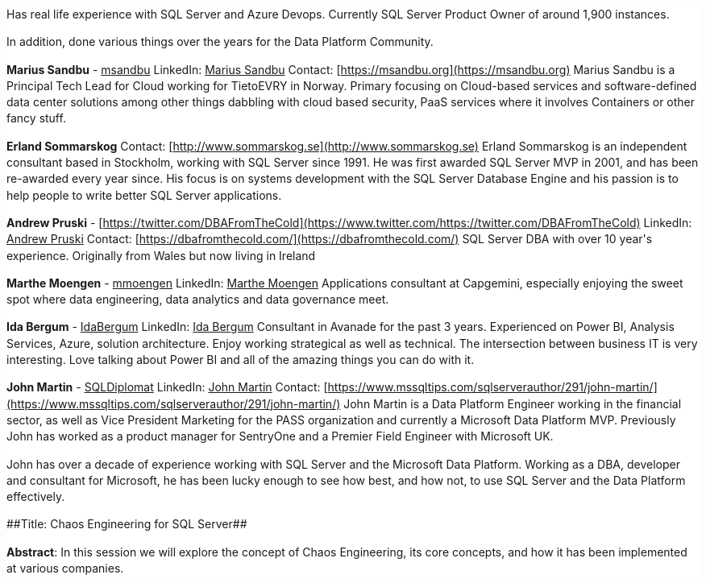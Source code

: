 Has real life experience with SQL Server and Azure Devops. Currently SQL Server Product Owner of around 1,900 instances. 

In addition, done various things over the years for the Data Platform Community.
 
**Marius Sandbu**  - [msandbu](https://www.twitter.com/msandbu)
LinkedIn: [Marius Sandbu](https://www.linkedin.com/in/marius-sandbu-a2b0141b/)
Contact: [https://msandbu.org](https://msandbu.org)
Marius Sandbu is a Principal Tech Lead for Cloud working for TietoEVRY in Norway. Primary focusing on Cloud-based services and software-defined data center solutions among other things dabbling with cloud based security, PaaS services where it involves Containers or other fancy stuff.
 
**Erland Sommarskog** 
Contact: [http://www.sommarskog.se](http://www.sommarskog.se)
Erland Sommarskog is an independent consultant based in Stockholm, working with SQL Server since 1991. He was first awarded SQL Server MVP in 2001, and has been re-awarded every year since. His focus is on systems development with the SQL Server Database Engine and his passion is to help people to write better SQL Server applications.
 
**Andrew Pruski**  - [https://twitter.com/DBAFromTheCold](https://www.twitter.com/https://twitter.com/DBAFromTheCold)
LinkedIn: [Andrew Pruski](https://www.linkedin.com/in/andrewpruski)
Contact: [https://dbafromthecold.com/](https://dbafromthecold.com/)
SQL Server DBA with over 10 year's experience. Originally from Wales but now living in Ireland
 
**Marthe Moengen**  - [mmoengen](https://www.twitter.com/mmoengen)
LinkedIn: [Marthe Moengen](https://www.linkedin.com/in/marthemoengen/)
Applications consultant at Capgemini, especially enjoying the sweet spot where data engineering, data analytics and data governance meet.
 
**Ida Bergum**  - [IdaBergum](https://www.twitter.com/IdaBergum)
LinkedIn: [Ida Bergum](https://www.linkedin.com/in/idabergum/)
Consultant in Avanade for the past 3 years. Experienced on Power BI, Analysis Services, Azure, solution architecture. Enjoy working strategical as well as technical. The intersection between business IT is very interesting. Love talking about Power BI and all of the amazing things you can do with it.
 
**John Martin**  - [SQLDiplomat](https://www.twitter.com/SQLDiplomat)
LinkedIn: [John Martin](http://uk.linkedin.com/in/johnqmartin/)
Contact: [https://www.mssqltips.com/sqlserverauthor/291/john-martin/](https://www.mssqltips.com/sqlserverauthor/291/john-martin/)
John Martin is a Data Platform Engineer working in the financial sector, as well as Vice President Marketing for the PASS organization and currently a Microsoft Data Platform MVP. Previously John has worked as a product manager for SentryOne and a Premier Field Engineer with Microsoft UK.

John has over a decade of experience working with SQL Server and the Microsoft Data Platform. Working as a DBA, developer and consultant for Microsoft, he has been lucky enough to see how best, and how not, to use SQL Server and the Data Platform effectively.
 
 
 
 
##Title: Chaos Engineering for SQL Server##
 
**Abstract**:
In this session we will explore the concept of Chaos Engineering, its core concepts, and how it has been implemented at various companies.
